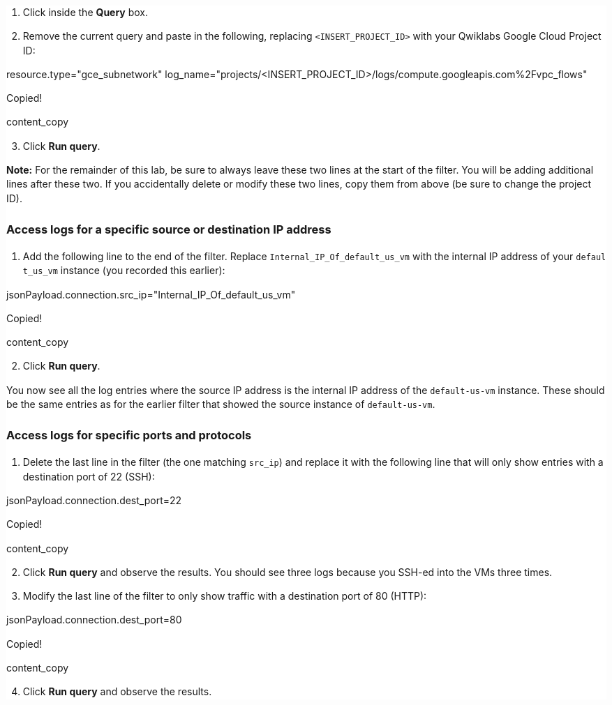 1. Click inside the **Query** box.
    
2. Remove the current query and paste in the following, replacing `<INSERT_PROJECT_ID>` with your Qwiklabs Google Cloud Project ID:
    

resource.type="gce_subnetwork"
log_name="projects/<INSERT_PROJECT_ID>/logs/compute.googleapis.com%2Fvpc_flows"

Copied!

content_copy

3. Click **Run query**.

**Note:** For the remainder of this lab, be sure to always leave these two lines at the start of the filter. You will be adding additional lines after these two. If you accidentally delete or modify these two lines, copy them from above (be sure to change the project ID).

### **Access logs for a specific source or destination IP address**

1. Add the following line to the end of the filter. Replace `Internal_IP_Of_default_us_vm` with the internal IP address of your `default_us_vm` instance (you recorded this earlier):

jsonPayload.connection.src_ip="Internal_IP_Of_default_us_vm"

Copied!

content_copy

2. Click **Run query**.

You now see all the log entries where the source IP address is the internal IP address of the `default-us-vm` instance. These should be the same entries as for the earlier filter that showed the source instance of `default-us-vm`.

### **Access logs for specific ports and protocols**

1. Delete the last line in the filter (the one matching `src_ip`) and replace it with the following line that will only show entries with a destination port of 22 (SSH):

jsonPayload.connection.dest_port=22

Copied!

content_copy

2. Click **Run query** and observe the results. You should see three logs because you SSH-ed into the VMs three times.
    
3. Modify the last line of the filter to only show traffic with a destination port of 80 (HTTP):
    

jsonPayload.connection.dest_port=80

Copied!

content_copy

4. Click **Run query** and observe the results.
    